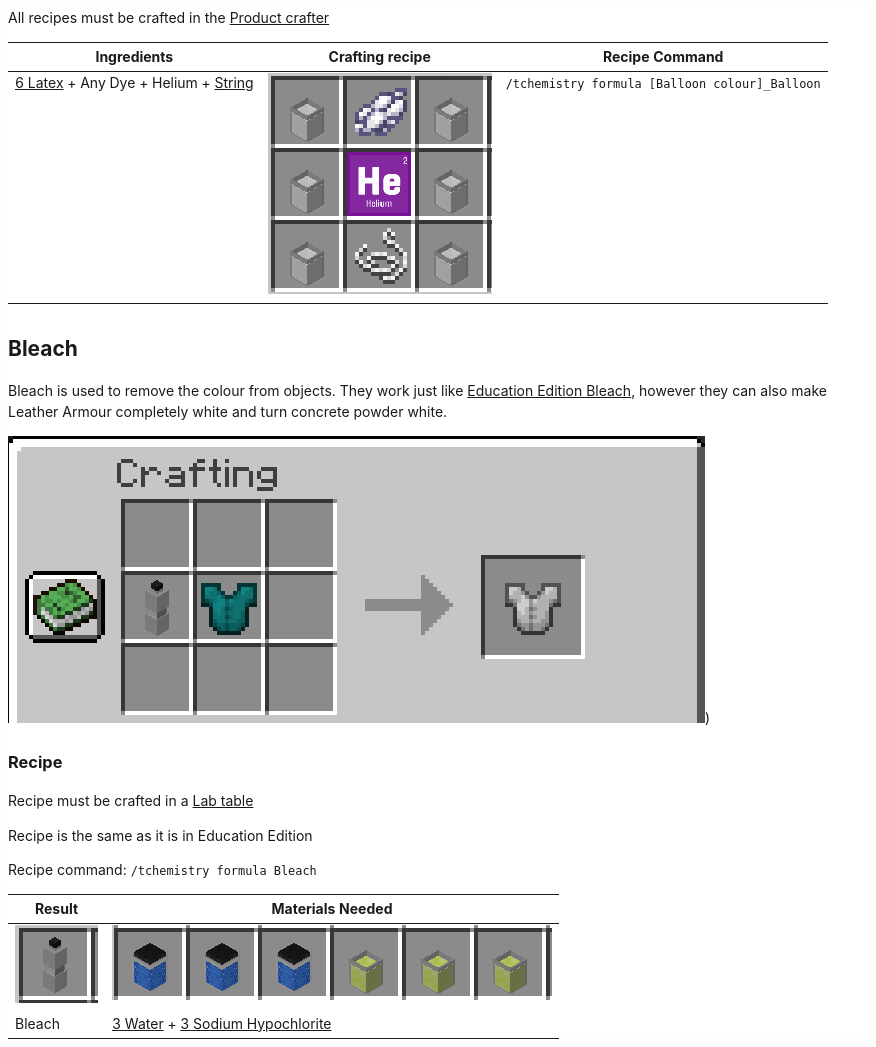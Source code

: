 All recipes must be crafted in the [Product crafter](chemistry-lab.md#product-crafter)

| Ingredients                                                                                                    | Crafting recipe                                                   | Recipe Command                                 |
|----------------------------------------------------------------------------------------------------------------|-------------------------------------------------------------------|------------------------------------------------|
| [6 Latex](compounds.md#latex) + Any Dye + Helium + [String](https://minecraft.gamepedia.com/String) | ![balloon recipe](/images/chemistry/products/recipe-balloons.gif) | `/tchemistry formula [Balloon colour]_Balloon` |

## Bleach

Bleach is used to remove the colour from objects. They work just
like [Education Edition Bleach](https://minecraft.gamepedia.com/Bleach), however they can also make Leather Armour
completely white and turn concrete powder white.

![bleach](/images/chemistry/products/bleach.gif))

### Recipe

Recipe must be crafted in a [Lab table](chemistry-lab.md#lab-table)

Recipe is the same as it is in Education Edition

Recipe command: `/tchemistry formula Bleach`

| Result                                               | Materials Needed                                                                                                |
|------------------------------------------------------|-----------------------------------------------------------------------------------------------------------------|
| ![bleach](/images/chemistry/products/item-bleach.png) | ![bleach recipe](/images/chemistry/products/recipe-bleach.png)                                                   |
| Bleach                                               | [3 Water](compounds.md#water) + [3 Sodium Hypochlorite](compounds.md#sodium-hypochlorite) |
